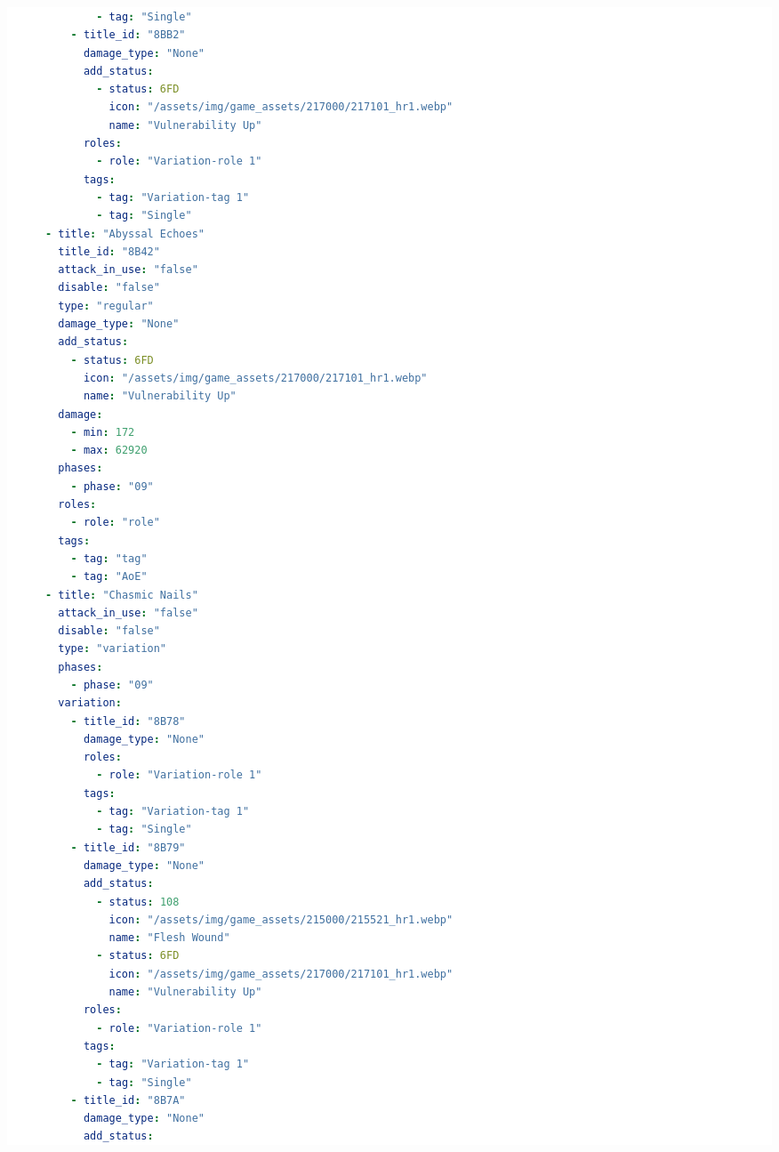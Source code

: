 ```yaml
              - tag: "Single"
          - title_id: "8BB2"
            damage_type: "None"
            add_status:
              - status: 6FD
                icon: "/assets/img/game_assets/217000/217101_hr1.webp"
                name: "Vulnerability Up"
            roles:
              - role: "Variation-role 1"
            tags:
              - tag: "Variation-tag 1"
              - tag: "Single"
      - title: "Abyssal Echoes"
        title_id: "8B42"
        attack_in_use: "false"
        disable: "false"
        type: "regular"
        damage_type: "None"
        add_status:
          - status: 6FD
            icon: "/assets/img/game_assets/217000/217101_hr1.webp"
            name: "Vulnerability Up"
        damage:
          - min: 172
          - max: 62920
        phases:
          - phase: "09"
        roles:
          - role: "role"
        tags:
          - tag: "tag"
          - tag: "AoE"
      - title: "Chasmic Nails"
        attack_in_use: "false"
        disable: "false"
        type: "variation"
        phases:
          - phase: "09"
        variation:
          - title_id: "8B78"
            damage_type: "None"
            roles:
              - role: "Variation-role 1"
            tags:
              - tag: "Variation-tag 1"
              - tag: "Single"
          - title_id: "8B79"
            damage_type: "None"
            add_status:
              - status: 108
                icon: "/assets/img/game_assets/215000/215521_hr1.webp"
                name: "Flesh Wound"
              - status: 6FD
                icon: "/assets/img/game_assets/217000/217101_hr1.webp"
                name: "Vulnerability Up"
            roles:
              - role: "Variation-role 1"
            tags:
              - tag: "Variation-tag 1"
              - tag: "Single"
          - title_id: "8B7A"
            damage_type: "None"
            add_status:
```